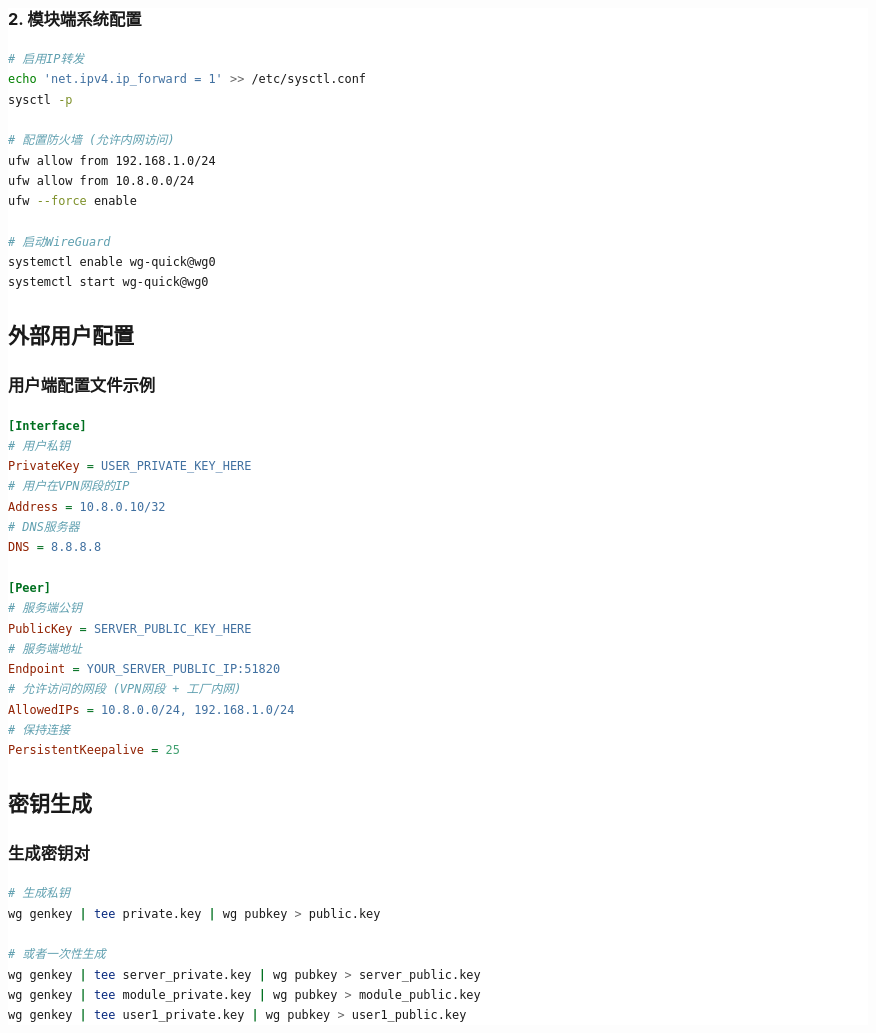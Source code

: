 ### 2. 模块端系统配置

```bash
# 启用IP转发
echo 'net.ipv4.ip_forward = 1' >> /etc/sysctl.conf
sysctl -p

# 配置防火墙 (允许内网访问)
ufw allow from 192.168.1.0/24
ufw allow from 10.8.0.0/24
ufw --force enable

# 启动WireGuard
systemctl enable wg-quick@wg0
systemctl start wg-quick@wg0
```

## 外部用户配置

### 用户端配置文件示例

```ini
[Interface]
# 用户私钥
PrivateKey = USER_PRIVATE_KEY_HERE
# 用户在VPN网段的IP
Address = 10.8.0.10/32
# DNS服务器
DNS = 8.8.8.8

[Peer]
# 服务端公钥
PublicKey = SERVER_PUBLIC_KEY_HERE
# 服务端地址
Endpoint = YOUR_SERVER_PUBLIC_IP:51820
# 允许访问的网段 (VPN网段 + 工厂内网)
AllowedIPs = 10.8.0.0/24, 192.168.1.0/24
# 保持连接
PersistentKeepalive = 25
```

## 密钥生成

### 生成密钥对

```bash
# 生成私钥
wg genkey | tee private.key | wg pubkey > public.key

# 或者一次性生成
wg genkey | tee server_private.key | wg pubkey > server_public.key
wg genkey | tee module_private.key | wg pubkey > module_public.key
wg genkey | tee user1_private.key | wg pubkey > user1_public.key
```
